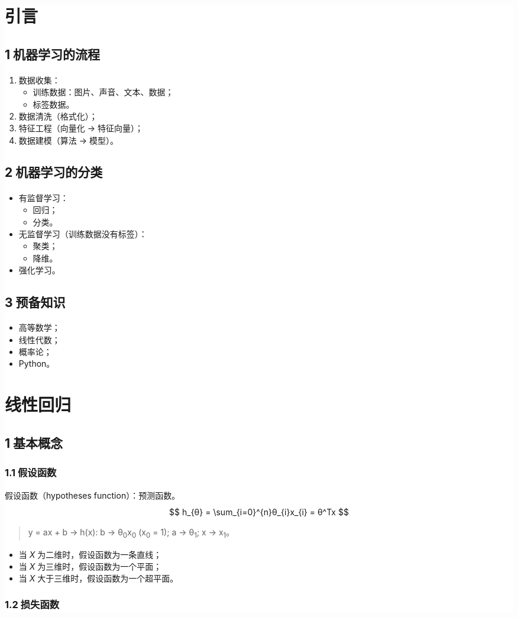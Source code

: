 # 引言

## 1  机器学习的流程

1. 数据收集：
   - 训练数据：图片、声音、文本、数据；
   - 标签数据。
2. 数据清洗（格式化）；
3. 特征工程（向量化 -> 特征向量）；
4. 数据建模（算法 -> 模型）。

## 2  机器学习的分类

- 有监督学习：
  - 回归；
  - 分类。
- 无监督学习（训练数据没有标签）：
  - 聚类；
  - 降维。
- 强化学习。

## 3  预备知识

- 高等数学；
- 线性代数；
- 概率论；
- Python。

# 线性回归

## 1  基本概念

### 1.1  假设函数

假设函数（hypotheses function）：预测函数。
$$
h_{θ} = \sum_{i=0}^{n}θ_{i}x_{i} = θ^Tx
$$

> y = ax + b  ->  h(x):   b -> θ<sub>0</sub>x<sub>0</sub> (x<sub>0</sub> = 1);   a -> θ<sub>1</sub>;   x -> x<sub>1</sub>。

- 当 *X* 为二维时，假设函数为一条直线；
- 当 *X* 为三维时，假设函数为一个平面；
- 当 *X* 大于三维时，假设函数为一个超平面。

### 1.2  损失函数
